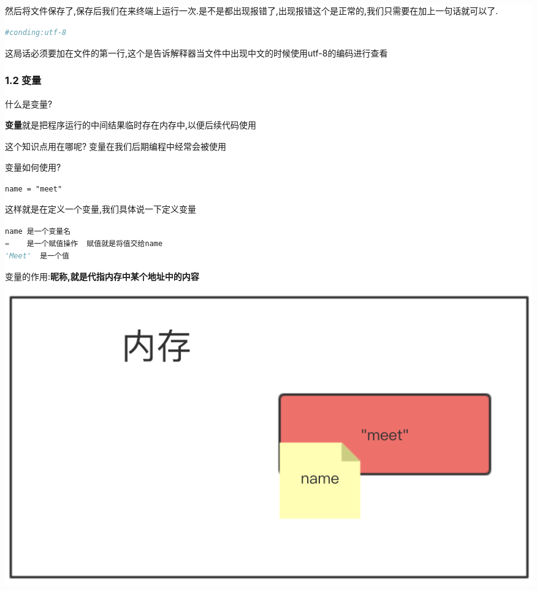 然后将文件保存了,保存后我们在来终端上运行一次.是不是都出现报错了,出现报错这个是正常的,我们只需要在加上一句话就可以了.

```python
#conding:utf-8
```

这局话必须要加在文件的第一行,这个是告诉解释器当文件中出现中文的时候使用utf-8的编码进行查看

### 1.2 变量

 什么是变量?

**变量**就是把程序运行的中间结果临时存在内存中,以便后续代码使用

这个知识点用在哪呢?
变量在我们后期编程中经常会被使用

变量如何使用?

```
name = "meet"  
```

这样就是在定义一个变量,我们具体说一下定义变量

```python
name 是一个变量名
=    是一个赋值操作  赋值就是将值交给name
'Meet'  是一个值
```

变量的作用:**昵称,就是代指内存中某个地址中的内容**

![image-20190618134605121](assets/image-20190618134605121.png)
